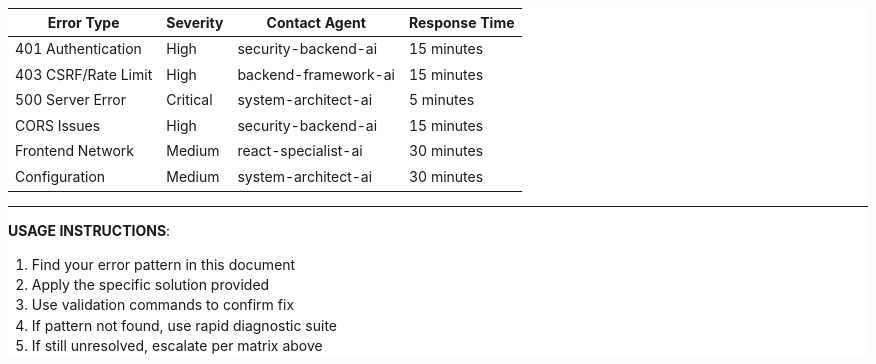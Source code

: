 | Error Type | Severity | Contact Agent | Response Time |
|------------|----------|---------------|---------------|
| 401 Authentication | High | security-backend-ai | 15 minutes |
| 403 CSRF/Rate Limit | High | backend-framework-ai | 15 minutes |
| 500 Server Error | Critical | system-architect-ai | 5 minutes |
| CORS Issues | High | security-backend-ai | 15 minutes |
| Frontend Network | Medium | react-specialist-ai | 30 minutes |
| Configuration | Medium | system-architect-ai | 30 minutes |

---

**USAGE INSTRUCTIONS**:
1. Find your error pattern in this document
2. Apply the specific solution provided
3. Use validation commands to confirm fix
4. If pattern not found, use rapid diagnostic suite
5. If still unresolved, escalate per matrix above